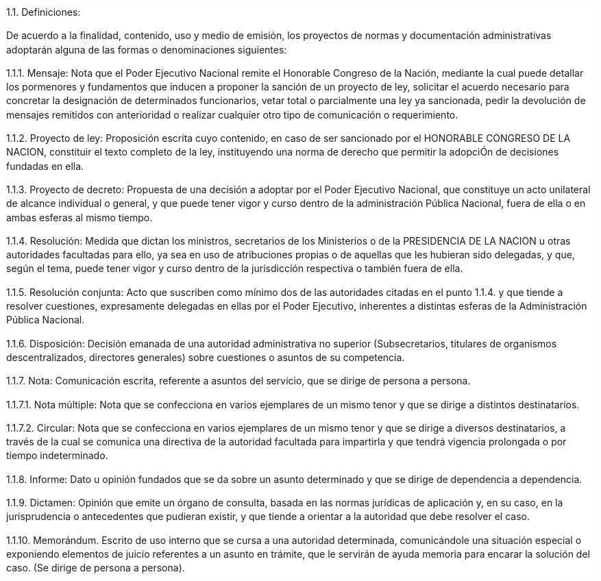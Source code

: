<a id="1"></a>
1.1. Definiciones:

De  acuerdo  a la finalidad, contenido, uso y medio de emisión, los proyectos de  normas  y  documentación  administrativas  adoptarán alguna de las formas o denominaciones siguientes:

1.1.1. Mensaje:  Nota  que  el  Poder  Ejecutivo Nacional remite el Honorable Congreso de la Nación, mediante  la  cual  puede detallar los pormenores y fundamentos que inducen a proponer la  sanción  de un  proyecto  de ley, solicitar el acuerdo necesario para concretar la  designación    de determinados  funcionarios,  vetar  total  o parcialmente  una  ley   ya sancionada,  pedir  la  devolución  de mensajes remitidos con anterioridad  o realizar cualquier otro tipo de comunicación o requerimiento.

1.1.2.  Proyecto  de ley: Proposición escrita  cuyo  contenido,  en caso de ser sancionado  por  el  HONORABLE  CONGRESO  DE LA NACION, constituir  el texto completo de la ley, instituyendo una  norma de derecho  que permitir  la adopciÓn de decisiones fundadas en  ella.

1.1.3. Proyecto  de  decreto:  Propuesta  de una decisión a adoptar por el Poder Ejecutivo Nacional, que constituye  un acto unilateral de alcance individual o general, y que puede tener  vigor  y  curso dentro  de  la administración Pública Nacional, fuera de ella o en ambas esferas al mismo tiempo.

1.1.4. Resolución:  Medida que dictan los ministros, secretarios de los Ministerios  o  de   la  PRESIDENCIA  DE  LA  NACION  u  otras autoridades facultadas para  ello,  ya  sea  en uso de atribuciones propias  o  de aquellas que les hubieran sido delegadas,  y  que, según el tema, puede tener vigor y curso dentro de la jurisdicción respectiva o también fuera de ella.

1.1.5. Resolución conjunta: Acto  que  suscriben como mínimo dos de las autoridades citadas en el punto 1.1.4.  y que tiende a resolver cuestiones, expresamente  delegadas  en  ellas  por    el    Poder Ejecutivo,  inherentes a distintas  esferas  de la Administración Pública Nacional.

1.1.6. Disposición: Decisión emanada de una autoridad administrativa    no superior  (Subsecretarios,  titulares    de organismos   descentralizados, directores    generales)    sobre cuestiones o asuntos de su competencia.

1.1.7.  Nota:    Comunicación  escrita,  referente  a  asuntos  del servicio, que se dirige de persona a persona.

1.1.7.1.  Nota  múltiple:    Nota  que  se  confecciona  en  varios ejemplares de  un  mismo  tenor  y   que  se  dirige  a  distintos destinatarios.

1.1.7.2. Circular: Nota que se confecciona  en varios ejemplares de un mismo tenor y que se dirige a diversos destinatarios,  a  través de  la  cual  se comunica  una directiva de la autoridad facultada para  impartirla y que tendrá vigencia  prolongada  o  por  tiempo indeterminado.

1.1.8.  Informe:  Dato u opinión fundados que se da sobre un asunto determinado y que se  dirige  de  dependencia  a  dependencia.

1.1.9.  Dictamen:  Opinión que emite un órgano de consulta,  basada en  las normas jurídicas  de  aplicación  y,  en  su  caso,  en  la jurisprudencia  o antecedentes que pudieran existir, y que tiende a orientar a la autoridad que debe resolver el caso.

1.1.10. Memorándum.  Escrito  de  uso  interno  que  se cursa a una autoridad determinada,  comunicándole  una  situación  especial  o exponiendo  elementos de juicio referentes a un asunto en  trámite, que le servirán  de  ayuda memoria  para  encarar  la solución del caso. (Se dirige de persona a persona).
